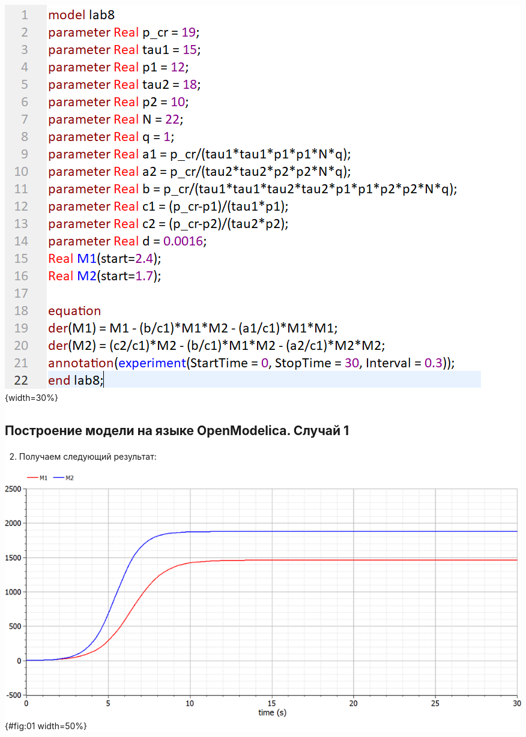 ![Листинг программы. OpenModelica. Случай 1](image/list_opm_1.png){width=30%}


## Построение модели  на языке OpenModelica. Случай 1

2. Получаем следующий результат:


![График на OpenModelica. Случай 1](image/opm_1.png){#fig:01 width=50%}
